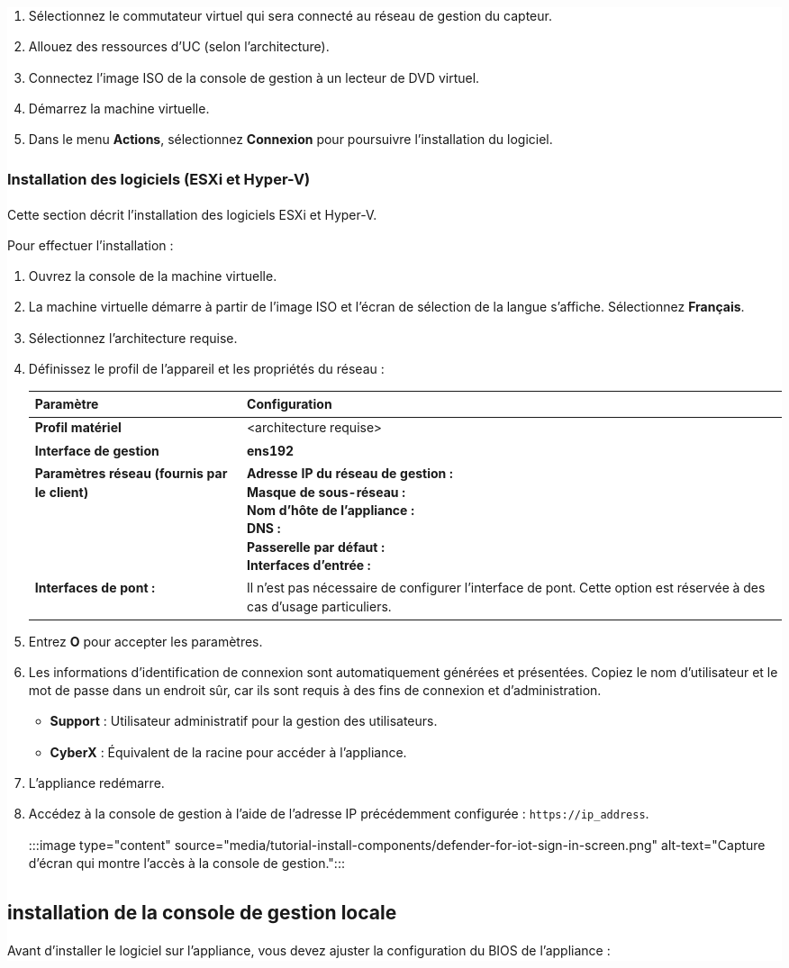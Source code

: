 1. Sélectionnez le commutateur virtuel qui sera connecté au réseau de gestion du capteur.

1. Allouez des ressources d’UC (selon l’architecture).

1. Connectez l’image ISO de la console de gestion à un lecteur de DVD virtuel.

1. Démarrez la machine virtuelle.

1. Dans le menu **Actions**, sélectionnez **Connexion** pour poursuivre l’installation du logiciel.

### <a name="software-installation-esxi-and-hyper-v"></a>Installation des logiciels (ESXi et Hyper-V)

Cette section décrit l’installation des logiciels ESXi et Hyper-V.

Pour effectuer l’installation :

1. Ouvrez la console de la machine virtuelle.

1. La machine virtuelle démarre à partir de l’image ISO et l’écran de sélection de la langue s’affiche. Sélectionnez **Français**.

1. Sélectionnez l’architecture requise.

1. Définissez le profil de l’appareil et les propriétés du réseau :

    | Paramètre | Configuration |
    | ----------| ------------- |
    | **Profil matériel** | &lt;architecture requise&gt; |
    | **Interface de gestion** | **ens192** |
    | **Paramètres réseau (fournis par le client)** | **Adresse IP du réseau de gestion :** <br/>**Masque de sous-réseau :** <br/>**Nom d’hôte de l’appliance :** <br/>**DNS :** <br/>**Passerelle par défaut :** <br/>**Interfaces d’entrée :**|
    | **Interfaces de pont :** | Il n’est pas nécessaire de configurer l’interface de pont. Cette option est réservée à des cas d’usage particuliers. |

1. Entrez **O** pour accepter les paramètres.

1. Les informations d’identification de connexion sont automatiquement générées et présentées. Copiez le nom d’utilisateur et le mot de passe dans un endroit sûr, car ils sont requis à des fins de connexion et d’administration.

      - **Support** : Utilisateur administratif pour la gestion des utilisateurs.

      - **CyberX** : Équivalent de la racine pour accéder à l’appliance.

1. L’appliance redémarre.

1. Accédez à la console de gestion à l’aide de l’adresse IP précédemment configurée : `https://ip_address`.

    :::image type="content" source="media/tutorial-install-components/defender-for-iot-sign-in-screen.png" alt-text="Capture d’écran qui montre l’accès à la console de gestion.":::

## <a name="on-premises-management-console-installation"></a>installation de la console de gestion locale

Avant d’installer le logiciel sur l’appliance, vous devez ajuster la configuration du BIOS de l’appliance :
